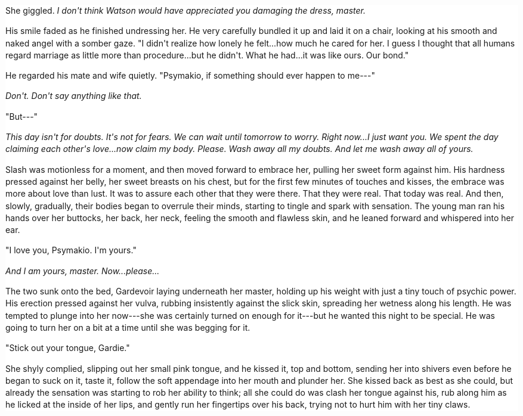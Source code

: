 

She giggled. _I don't think Watson would have appreciated you damaging the dress, master._  



His smile faded as he finished undressing her. He very carefully bundled it up and laid it on a chair, looking at his smooth and naked angel with a somber gaze. "I didn't realize how lonely he felt...how much he cared for her. I guess I thought that all humans regard marriage as little more than procedure...but he didn't. What he had...it was like ours. Our bond."  



He regarded his mate and wife quietly. "Psymakio, if something should ever happen to me---"  



_Don't. Don't say anything like that._  



"But---"  



_This day isn't for doubts. It's not for fears. We can wait until tomorrow to worry. Right now...I just want you. We spent the day claiming each other's love...now claim my body. Please. Wash away all my doubts. And let me wash away all of yours._  



Slash was motionless for a moment, and then moved forward to embrace her, pulling her sweet form against him. His hardness pressed against her belly, her sweet breasts on his chest, but for the first few minutes of touches and kisses, the embrace was more about love than lust. It was to assure each other that they were there. That they were real. That today was real. And then, slowly, gradually, their bodies began to overrule their minds, starting to tingle and spark with sensation. The young man ran his hands over her buttocks, her back, her neck, feeling the smooth and flawless skin, and he leaned forward and whispered into her ear.  



"I love you, Psymakio. I'm yours."  



_And I am yours, master. Now...please..._  



The two sunk onto the bed, Gardevoir laying underneath her master, holding up his weight with just a tiny touch of psychic power. His erection pressed against her vulva, rubbing insistently against the slick skin, spreading her wetness along his length. He was tempted to plunge into her now---she was certainly turned on enough for it---but he wanted this night to be special. He was going to turn her on a bit at a time until she was begging for it.  



"Stick out your tongue, Gardie."  



She shyly complied, slipping out her small pink tongue, and he kissed it, top and bottom, sending her into shivers even before he began to suck on it, taste it, follow the soft appendage into her mouth and plunder her. She kissed back as best as she could, but already the sensation was starting to rob her ability to think; all she could do was clash her tongue against his, rub along him as he licked at the inside of her lips, and gently run her fingertips over his back, trying not to hurt him with her tiny claws.  
